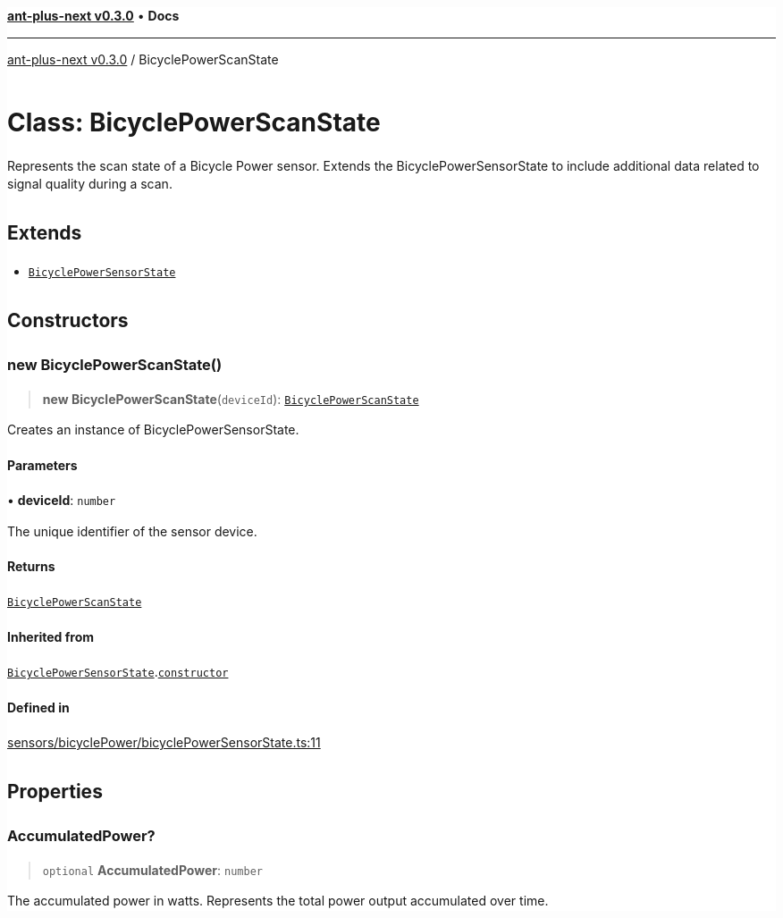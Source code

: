 [**ant-plus-next v0.3.0**](../README.md) • **Docs**

***

[ant-plus-next v0.3.0](../README.md) / BicyclePowerScanState

# Class: BicyclePowerScanState

Represents the scan state of a Bicycle Power sensor.
Extends the BicyclePowerSensorState to include additional data related to signal quality during a scan.

## Extends

- [`BicyclePowerSensorState`](BicyclePowerSensorState.md)

## Constructors

### new BicyclePowerScanState()

> **new BicyclePowerScanState**(`deviceId`): [`BicyclePowerScanState`](BicyclePowerScanState.md)

Creates an instance of BicyclePowerSensorState.

#### Parameters

• **deviceId**: `number`

The unique identifier of the sensor device.

#### Returns

[`BicyclePowerScanState`](BicyclePowerScanState.md)

#### Inherited from

[`BicyclePowerSensorState`](BicyclePowerSensorState.md).[`constructor`](BicyclePowerSensorState.md#constructors)

#### Defined in

[sensors/bicyclePower/bicyclePowerSensorState.ts:11](https://github.com/Benjamin-Stefan/ant-plus-next/blob/284d5c599fd81345e0426b3f5a9e656ec481f9ca/src/sensors/bicyclePower/bicyclePowerSensorState.ts#L11)

## Properties

### AccumulatedPower?

> `optional` **AccumulatedPower**: `number`

The accumulated power in watts.
Represents the total power output accumulated over time.
